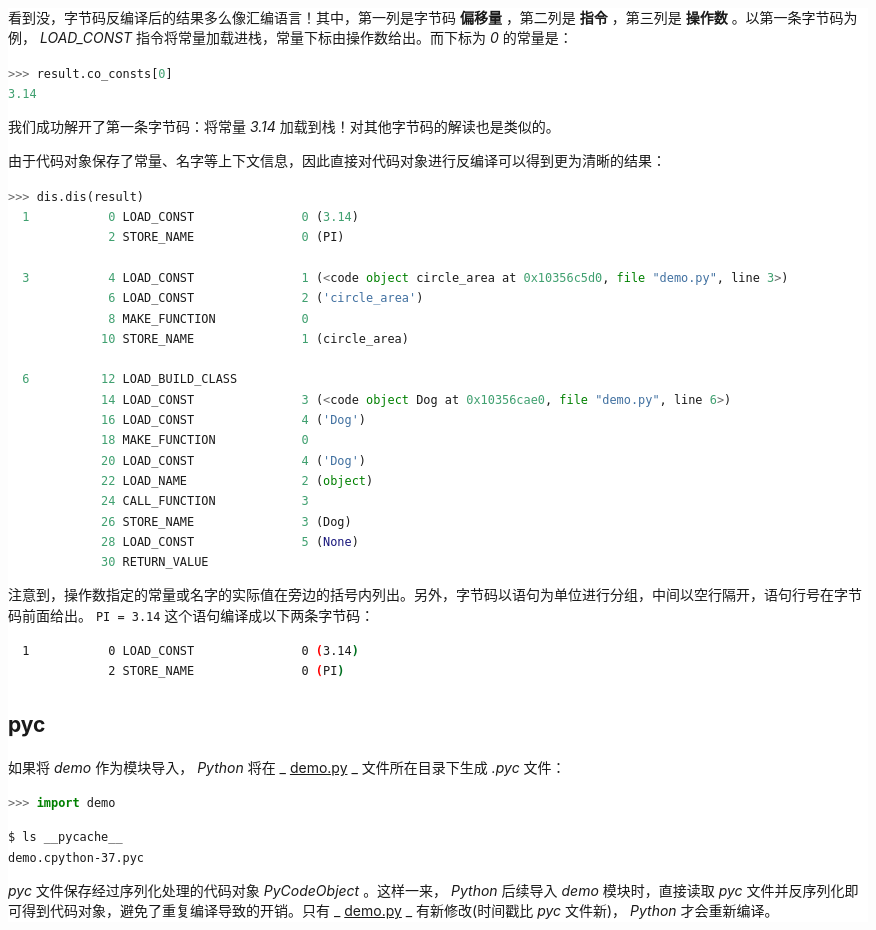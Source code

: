 看到没，字节码反编译后的结果多么像汇编语言！其中，第一列是字节码 **偏移量** ，第二列是 **指令** ，第三列是 **操作数** 。以第一条字节码为例， _LOAD_CONST_ 指令将常量加载进栈，常量下标由操作数给出。而下标为 _0_ 的常量是：

```python
>>> result.co_consts[0]
3.14
```

我们成功解开了第一条字节码：将常量 _3.14_ 加载到栈！对其他字节码的解读也是类似的。

由于代码对象保存了常量、名字等上下文信息，因此直接对代码对象进行反编译可以得到更为清晰的结果：

```python
>>> dis.dis(result)
  1           0 LOAD_CONST               0 (3.14)
              2 STORE_NAME               0 (PI)

  3           4 LOAD_CONST               1 (<code object circle_area at 0x10356c5d0, file "demo.py", line 3>)
              6 LOAD_CONST               2 ('circle_area')
              8 MAKE_FUNCTION            0
             10 STORE_NAME               1 (circle_area)

  6          12 LOAD_BUILD_CLASS
             14 LOAD_CONST               3 (<code object Dog at 0x10356cae0, file "demo.py", line 6>)
             16 LOAD_CONST               4 ('Dog')
             18 MAKE_FUNCTION            0
             20 LOAD_CONST               4 ('Dog')
             22 LOAD_NAME                2 (object)
             24 CALL_FUNCTION            3
             26 STORE_NAME               3 (Dog)
             28 LOAD_CONST               5 (None)
             30 RETURN_VALUE
```

注意到，操作数指定的常量或名字的实际值在旁边的括号内列出。另外，字节码以语句为单位进行分组，中间以空行隔开，语句行号在字节码前面给出。 `PI = 3.14` 这个语句编译成以下两条字节码：

```bash
  1           0 LOAD_CONST               0 (3.14)
              2 STORE_NAME               0 (PI)
```

## pyc

如果将 _demo_ 作为模块导入， _Python_ 将在 _ [demo.py](http://demo.py/) _ 文件所在目录下生成 _.pyc_ 文件：

```python
>>> import demo
```

```bash
$ ls __pycache__ 
demo.cpython-37.pyc
```

_pyc_ 文件保存经过序列化处理的代码对象 _PyCodeObject_ 。这样一来， _Python_ 后续导入 _demo_ 模块时，直接读取 _pyc_ 文件并反序列化即可得到代码对象，避免了重复编译导致的开销。只有 _ [demo.py](http://demo.py/) _ 有新修改(时间戳比 _pyc_ 文件新)， _Python_ 才会重新编译。
